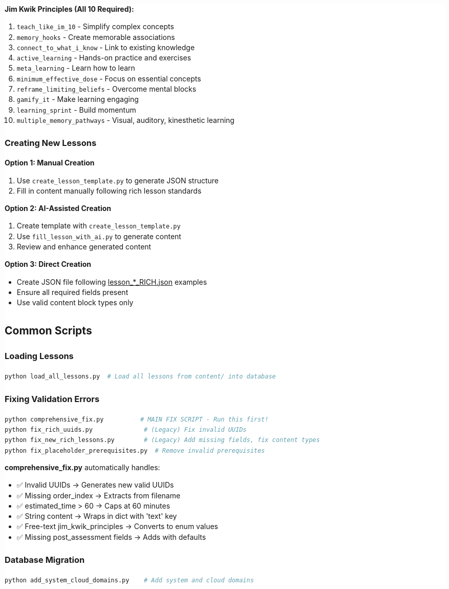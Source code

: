 **Jim Kwik Principles (All 10 Required):**
1. `teach_like_im_10` - Simplify complex concepts
2. `memory_hooks` - Create memorable associations
3. `connect_to_what_i_know` - Link to existing knowledge
4. `active_learning` - Hands-on practice and exercises
5. `meta_learning` - Learn how to learn
6. `minimum_effective_dose` - Focus on essential concepts
7. `reframe_limiting_beliefs` - Overcome mental blocks
8. `gamify_it` - Make learning engaging
9. `learning_sprint` - Build momentum
10. `multiple_memory_pathways` - Visual, auditory, kinesthetic learning

### Creating New Lessons

**Option 1: Manual Creation**
1. Use `create_lesson_template.py` to generate JSON structure
2. Fill in content manually following rich lesson standards

**Option 2: AI-Assisted Creation**
1. Create template with `create_lesson_template.py`
2. Use `fill_lesson_with_ai.py` to generate content
3. Review and enhance generated content

**Option 3: Direct Creation**
- Create JSON file following [lesson_*_RICH.json](content/) examples
- Ensure all required fields present
- Use valid content block types only

## Common Scripts

### Loading Lessons
```bash
python load_all_lessons.py  # Load all lessons from content/ into database
```

### Fixing Validation Errors
```bash
python comprehensive_fix.py          # MAIN FIX SCRIPT - Run this first!
python fix_rich_uuids.py              # (Legacy) Fix invalid UUIDs
python fix_new_rich_lessons.py        # (Legacy) Add missing fields, fix content types
python fix_placeholder_prerequisites.py  # Remove invalid prerequisites
```

**comprehensive_fix.py** automatically handles:
- ✅ Invalid UUIDs → Generates new valid UUIDs
- ✅ Missing order_index → Extracts from filename
- ✅ estimated_time > 60 → Caps at 60 minutes
- ✅ String content → Wraps in dict with 'text' key
- ✅ Free-text jim_kwik_principles → Converts to enum values
- ✅ Missing post_assessment fields → Adds with defaults

### Database Migration
```bash
python add_system_cloud_domains.py    # Add system and cloud domains
```
